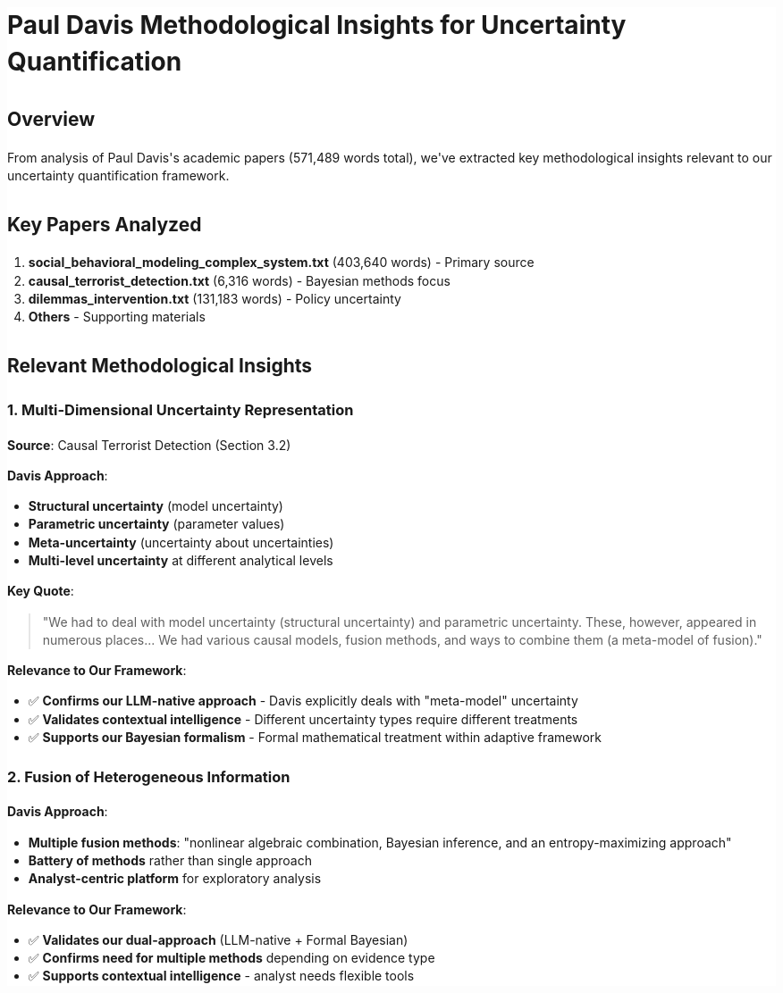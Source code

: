 # Paul Davis Methodological Insights for Uncertainty Quantification

## Overview

From analysis of Paul Davis's academic papers (571,489 words total), we've extracted key methodological insights relevant to our uncertainty quantification framework.

## Key Papers Analyzed

1. **social_behavioral_modeling_complex_system.txt** (403,640 words) - Primary source
2. **causal_terrorist_detection.txt** (6,316 words) - Bayesian methods focus
3. **dilemmas_intervention.txt** (131,183 words) - Policy uncertainty
4. **Others** - Supporting materials

## Relevant Methodological Insights

### 1. Multi-Dimensional Uncertainty Representation

**Source**: Causal Terrorist Detection (Section 3.2)

**Davis Approach**:
- **Structural uncertainty** (model uncertainty) 
- **Parametric uncertainty** (parameter values)
- **Meta-uncertainty** (uncertainty about uncertainties)
- **Multi-level uncertainty** at different analytical levels

**Key Quote**: 
> "We had to deal with model uncertainty (structural uncertainty) and parametric uncertainty. These, however, appeared in numerous places... We had various causal models, fusion methods, and ways to combine them (a meta-model of fusion)."

**Relevance to Our Framework**:
- ✅ **Confirms our LLM-native approach** - Davis explicitly deals with "meta-model" uncertainty
- ✅ **Validates contextual intelligence** - Different uncertainty types require different treatments
- ✅ **Supports our Bayesian formalism** - Formal mathematical treatment within adaptive framework

### 2. Fusion of Heterogeneous Information

**Davis Approach**:
- **Multiple fusion methods**: "nonlinear algebraic combination, Bayesian inference, and an entropy-maximizing approach"
- **Battery of methods** rather than single approach
- **Analyst-centric platform** for exploratory analysis

**Relevance to Our Framework**:
- ✅ **Validates our dual-approach** (LLM-native + Formal Bayesian)
- ✅ **Confirms need for multiple methods** depending on evidence type
- ✅ **Supports contextual intelligence** - analyst needs flexible tools
